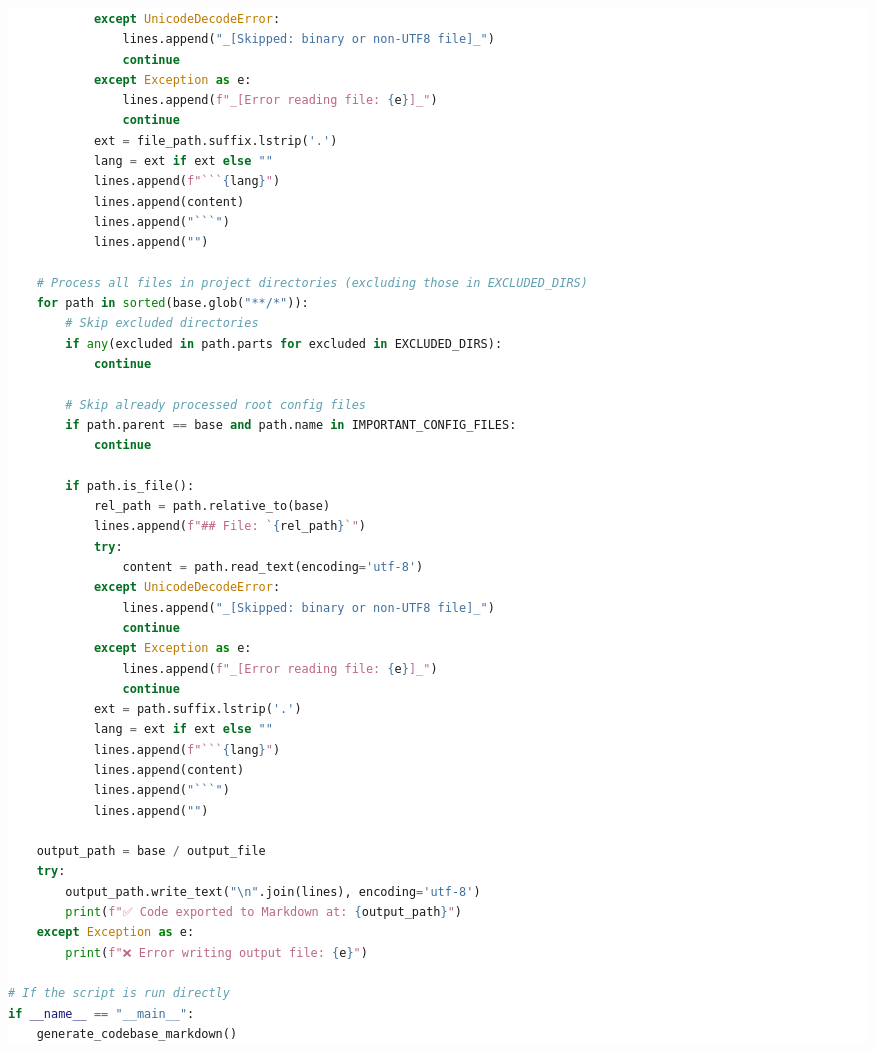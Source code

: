 ```py
            except UnicodeDecodeError:
                lines.append("_[Skipped: binary or non-UTF8 file]_")
                continue
            except Exception as e:
                lines.append(f"_[Error reading file: {e}]_")
                continue
            ext = file_path.suffix.lstrip('.')
            lang = ext if ext else ""
            lines.append(f"```{lang}")
            lines.append(content)
            lines.append("```")
            lines.append("")

    # Process all files in project directories (excluding those in EXCLUDED_DIRS)
    for path in sorted(base.glob("**/*")):
        # Skip excluded directories
        if any(excluded in path.parts for excluded in EXCLUDED_DIRS):
            continue
        
        # Skip already processed root config files
        if path.parent == base and path.name in IMPORTANT_CONFIG_FILES:
            continue
            
        if path.is_file():
            rel_path = path.relative_to(base)
            lines.append(f"## File: `{rel_path}`")
            try:
                content = path.read_text(encoding='utf-8')
            except UnicodeDecodeError:
                lines.append("_[Skipped: binary or non-UTF8 file]_")
                continue
            except Exception as e:
                lines.append(f"_[Error reading file: {e}]_")
                continue
            ext = path.suffix.lstrip('.')
            lang = ext if ext else ""
            lines.append(f"```{lang}")
            lines.append(content)
            lines.append("```")
            lines.append("")

    output_path = base / output_file
    try:
        output_path.write_text("\n".join(lines), encoding='utf-8')
        print(f"✅ Code exported to Markdown at: {output_path}")
    except Exception as e:
        print(f"❌ Error writing output file: {e}")

# If the script is run directly 
if __name__ == "__main__":
    generate_codebase_markdown()
```
